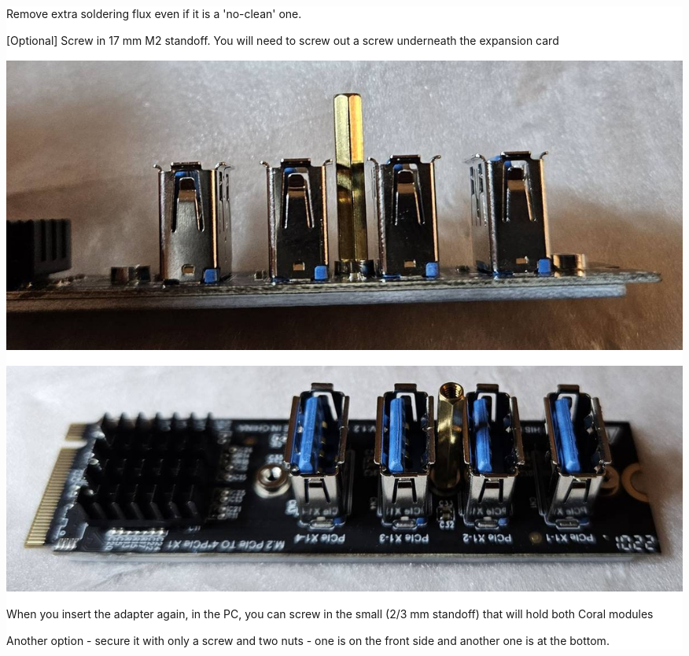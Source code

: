 Remove extra soldering flux even if it is a 'no-clean' one.

[Optional] Screw in 17 mm M2 standoff. You will need to screw out a screw underneath the expansion card  

![image](media/long_stadoff-1.jpg)

![image](media/long_standoff_1.jpg)

When you insert the adapter again, in the PC, you can screw in the small (2/3 mm standoff) that will hold both Coral 
modules

Another option - secure it with only a screw and two nuts - one is on the front side and another one is at the bottom.
